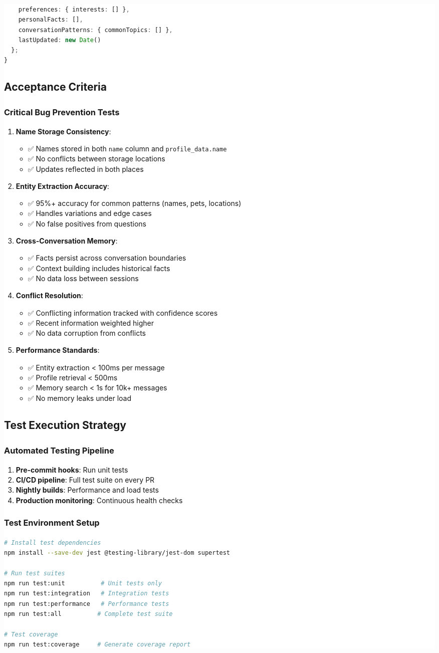 ```typescript
    preferences: { interests: [] },
    personalFacts: [],
    conversationPatterns: { commonTopics: [] },
    lastUpdated: new Date()
  };
}
```

## Acceptance Criteria

### Critical Bug Prevention Tests

1. **Name Storage Consistency**: 
   - ✅ Names stored in both `name` column and `profile_data.name`
   - ✅ No conflicts between storage locations
   - ✅ Updates reflected in both places

2. **Entity Extraction Accuracy**:
   - ✅ 95%+ accuracy for common patterns (names, pets, locations)
   - ✅ Handles variations and edge cases
   - ✅ No false positives from questions

3. **Cross-Conversation Memory**:
   - ✅ Facts persist across conversation boundaries
   - ✅ Context building includes historical facts
   - ✅ No data loss between sessions

4. **Conflict Resolution**:
   - ✅ Conflicting information tracked with confidence scores
   - ✅ Recent information weighted higher
   - ✅ No data corruption from conflicts

5. **Performance Standards**:
   - ✅ Entity extraction < 100ms per message
   - ✅ Profile retrieval < 500ms
   - ✅ Memory search < 1s for 10k+ messages
   - ✅ No memory leaks under load

## Test Execution Strategy

### Automated Testing Pipeline

1. **Pre-commit hooks**: Run unit tests
2. **CI/CD pipeline**: Full test suite on every PR
3. **Nightly builds**: Performance and load tests
4. **Production monitoring**: Continuous health checks

### Test Environment Setup

```bash
# Install test dependencies
npm install --save-dev jest @testing-library/jest-dom supertest

# Run test suites
npm run test:unit          # Unit tests only
npm run test:integration   # Integration tests
npm run test:performance   # Performance tests
npm run test:all          # Complete test suite

# Test coverage
npm run test:coverage     # Generate coverage report
```
